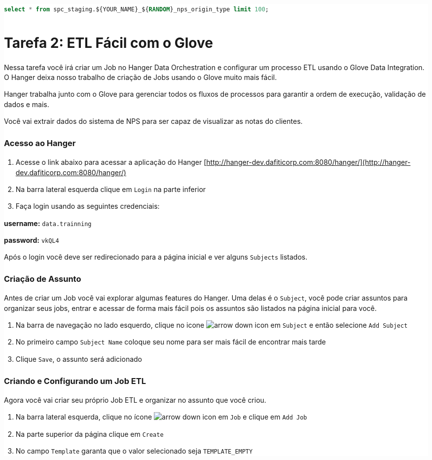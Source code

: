 ```sql
select * from spc_staging.${YOUR_NAME}_${RANDOM}_nps_origin_type limit 100;
```


# Tarefa 2: ETL Fácil com o Glove

Nessa tarefa você irá criar um Job no Hanger Data Orchestration e configurar um processo ETL usando o Glove Data Integration. O Hanger deixa nosso trabalho de criação de Jobs usando o Glove muito mais fácil.

Hanger trabalha junto com o Glove para gerenciar todos os fluxos de processos para garantir a ordem de execução, validação de dados e mais.

Você vai extrair dados do sistema de NPS para ser capaz de visualizar as notas do clientes.

### Acesso ao Hanger

1. Acesse o link abaixo para acessar a aplicação do Hanger
[http://hanger-dev.dafiticorp.com:8080/hanger/](http://hanger-dev.dafiticorp.com:8080/hanger/)

2. Na barra lateral esquerda clique em `Login` na parte inferior

3. Faça login usando as seguintes credenciais:


**username:** `data.trainning`


**password:** `vkQL4`


Após o login você deve ser redirecionado para a página inicial e ver alguns `Subjects` listados.

### Criação de Assunto

Antes de criar um Job você vai explorar algumas features do Hanger. Uma delas é o `Subject`, você pode criar assuntos para organizar seus jobs, entrar e acessar de forma mais fácil pois os assuntos são listados na página inicial para você.

1. Na barra de navegação no lado esquerdo, clique no icone ![arrow down icon](https://user-images.githubusercontent.com/57373602/106918451-44710400-671a-11eb-86b8-ca1ba37a6c92.png) em `Subject` e então selecione `Add Subject`

2. No primeiro campo `Subject Name` coloque seu nome para ser mais fácil de encontrar mais tarde

3. Clique `Save`, o assunto será adicionado


### Criando e Configurando um Job ETL

Agora você vai criar seu próprio Job ETL e organizar no assunto que você criou.

1. Na barra lateral esquerda, clique no ícone ![arrow down icon](https://user-images.githubusercontent.com/57373602/106918451-44710400-671a-11eb-86b8-ca1ba37a6c92.png) em `Job` e clique em `Add Job`

2. Na parte superior da página clique em `Create`

3. No campo `Template` garanta que o valor selecionado seja `TEMPLATE_EMPTY`
